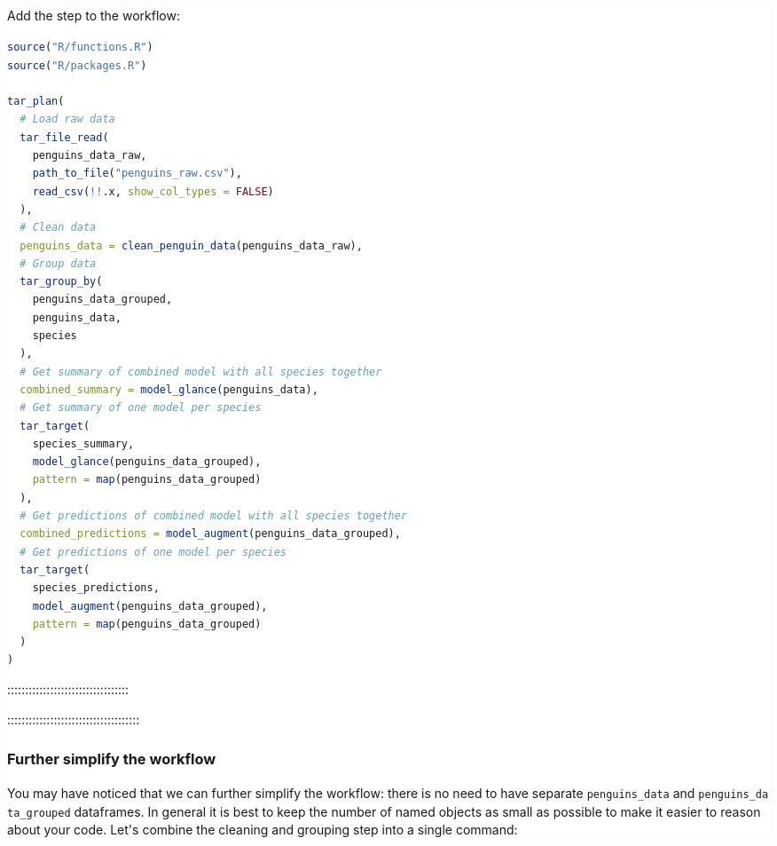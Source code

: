 Add the step to the workflow:


``` r
source("R/functions.R")
source("R/packages.R")

tar_plan(
  # Load raw data
  tar_file_read(
    penguins_data_raw,
    path_to_file("penguins_raw.csv"),
    read_csv(!!.x, show_col_types = FALSE)
  ),
  # Clean data
  penguins_data = clean_penguin_data(penguins_data_raw),
  # Group data
  tar_group_by(
    penguins_data_grouped,
    penguins_data,
    species
  ),
  # Get summary of combined model with all species together
  combined_summary = model_glance(penguins_data),
  # Get summary of one model per species
  tar_target(
    species_summary,
    model_glance(penguins_data_grouped),
    pattern = map(penguins_data_grouped)
  ),
  # Get predictions of combined model with all species together
  combined_predictions = model_augment(penguins_data_grouped),
  # Get predictions of one model per species
  tar_target(
    species_predictions,
    model_augment(penguins_data_grouped),
    pattern = map(penguins_data_grouped)
  )
)
```

::::::::::::::::::::::::::::::::::

:::::::::::::::::::::::::::::::::::::

### Further simplify the workflow

You may have noticed that we can further simplify the workflow: there is no need to have separate `penguins_data` and `penguins_data_grouped` dataframes.
In general it is best to keep the number of named objects as small as possible to make it easier to reason about your code.
Let's combine the cleaning and grouping step into a single command:

